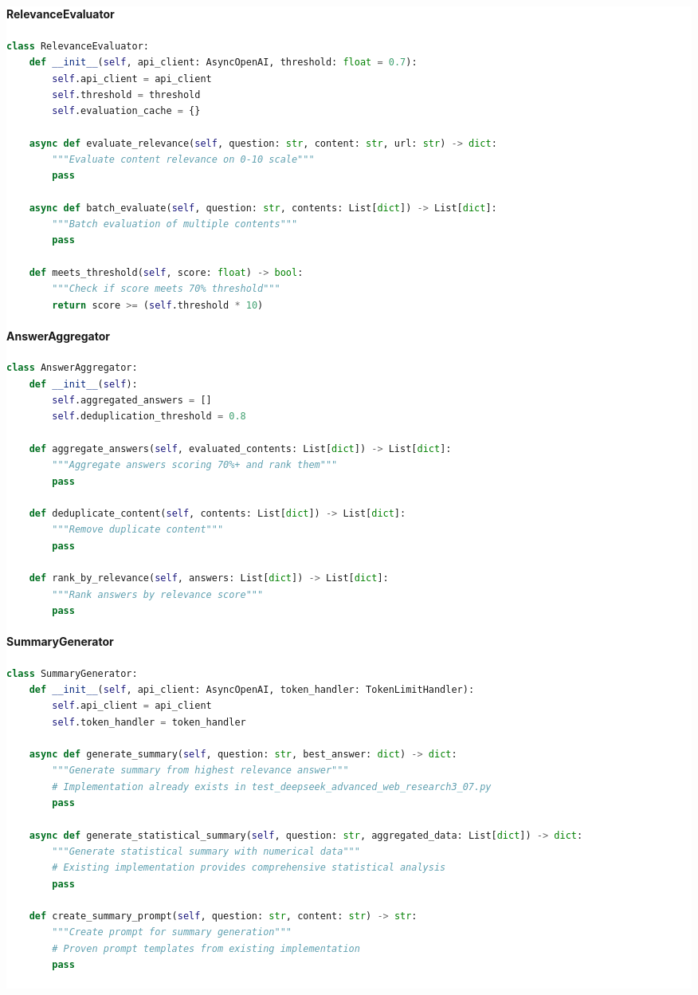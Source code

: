 #### RelevanceEvaluator
```python
class RelevanceEvaluator:
    def __init__(self, api_client: AsyncOpenAI, threshold: float = 0.7):
        self.api_client = api_client
        self.threshold = threshold
        self.evaluation_cache = {}
    
    async def evaluate_relevance(self, question: str, content: str, url: str) -> dict:
        """Evaluate content relevance on 0-10 scale"""
        pass
    
    async def batch_evaluate(self, question: str, contents: List[dict]) -> List[dict]:
        """Batch evaluation of multiple contents"""
        pass
    
    def meets_threshold(self, score: float) -> bool:
        """Check if score meets 70% threshold"""
        return score >= (self.threshold * 10)
```

#### AnswerAggregator
```python
class AnswerAggregator:
    def __init__(self):
        self.aggregated_answers = []
        self.deduplication_threshold = 0.8
    
    def aggregate_answers(self, evaluated_contents: List[dict]) -> List[dict]:
        """Aggregate answers scoring 70%+ and rank them"""
        pass
    
    def deduplicate_content(self, contents: List[dict]) -> List[dict]:
        """Remove duplicate content"""
        pass
    
    def rank_by_relevance(self, answers: List[dict]) -> List[dict]:
        """Rank answers by relevance score"""
        pass
```

#### SummaryGenerator
```python
class SummaryGenerator:
    def __init__(self, api_client: AsyncOpenAI, token_handler: TokenLimitHandler):
        self.api_client = api_client
        self.token_handler = token_handler
    
    async def generate_summary(self, question: str, best_answer: dict) -> dict:
        """Generate summary from highest relevance answer"""
        # Implementation already exists in test_deepseek_advanced_web_research3_07.py
        pass
    
    async def generate_statistical_summary(self, question: str, aggregated_data: List[dict]) -> dict:
        """Generate statistical summary with numerical data"""
        # Existing implementation provides comprehensive statistical analysis
        pass
    
    def create_summary_prompt(self, question: str, content: str) -> str:
        """Create prompt for summary generation"""
        # Proven prompt templates from existing implementation
        pass
    
```